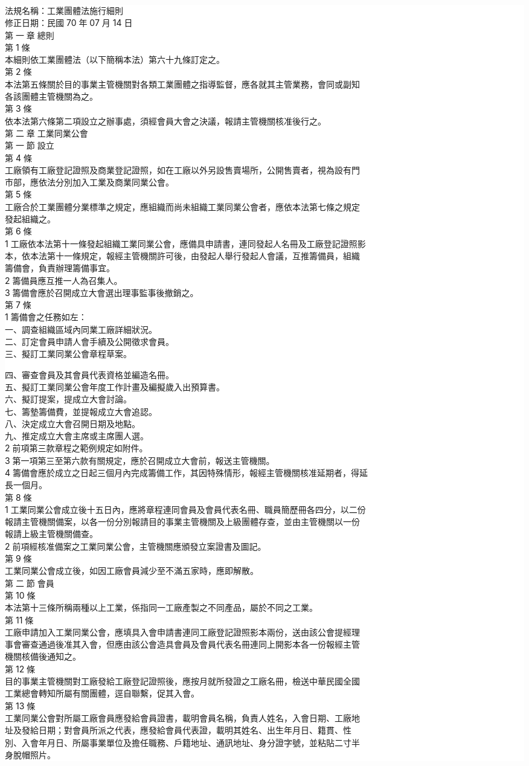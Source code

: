 法規名稱：工業團體法施行細則  
修正日期：民國 70 年 07 月 14 日  
第 一 章 總則  
第 1 條  
本細則依工業團體法（以下簡稱本法）第六十九條訂定之。  
第 2 條  
本法第五條關於目的事業主管機關對各類工業團體之指導監督，應各就其主管業務，會同或副知  
各該團體主管機關為之。  
第 3 條  
依本法第六條第二項設立之辦事處，須經會員大會之決議，報請主管機關核准後行之。  
第 二 章 工業同業公會  
第 一 節 設立  
第 4 條  
工廠領有工廠登記證照及商業登記證照，如在工廠以外另設售賣場所，公開售賣者，視為設有門  
市部，應依法分別加入工業及商業同業公會。  
第 5 條  
工廠合於工業團體分業標準之規定，應組織而尚未組織工業同業公會者，應依本法第七條之規定  
發起組織之。  
第 6 條  
1 工廠依本法第十一條發起組織工業同業公會，應備具申請書，連同發起人名冊及工廠登記證照影  
本，依本法第十一條規定，報經主管機關許可後，由發起人舉行發起人會議，互推籌備員，組織  
籌備會，負責辦理籌備事宜。  
2 籌備員應互推一人為召集人。  
3 籌備會應於召開成立大會選出理事監事後撤銷之。  
第 7 條  
1 籌備會之任務如左：  
一、調查組織區域內同業工廠詳細狀況。  
二、訂定會員申請人會手續及公開徵求會員。  
三、擬訂工業同業公會章程草案。  


四、審查會員及其會員代表資格並編造名冊。  
五、擬訂工業同業公會年度工作計畫及編擬歲入出預算書。  
六、擬訂提案，提成立大會討論。  
七、籌墊籌備費，並提報成立大會追認。  
八、決定成立大會召開日期及地點。  
九、推定成立大會主席或主席團人選。  
2 前項第三款章程之範例規定如附件。  
3 第一項第三至第六款有關規定，應於召開成立大會前，報送主管機關。  
4 籌備會應於成立之日起三個月內完成籌備工作，其因特殊情形，報經主管機關核准延期者，得延  
長一個月。  
第 8 條  
1 工業同業公會成立後十五日內，應將章程連同會員及會員代表名冊、職員簡歷冊各四分，以二份  
報請主管機關備案，以各一份分別報請目的事業主管機關及上級團體存查，並由主管機關以一份  
報請上級主管機關備查。  
2 前項經核准備案之工業同業公會，主管機關應頒發立案證書及圖記。  
第 9 條  
工業同業公會成立後，如因工廠會員減少至不滿五家時，應即解散。  
第 二 節 會員  
第 10 條  
本法第十三條所稱兩種以上工業，係指同一工廠產製之不同產品，屬於不同之工業。  
第 11 條  
工廠申請加入工業同業公會，應填具入會申請書連同工廠登記證照影本兩份，送由該公會提經理  
事會審查通過後准其入會，但應由該公會造具會員及會員代表名冊連同上開影本各一份報經主管  
機關核備後通知之。  
第 12 條  
目的事業主管機關對工廠發給工廠登記證照後，應按月就所發證之工廠名冊，檢送中華民國全國  
工業總會轉知所屬有關團體，逕自聯繫，促其入會。  
第 13 條  
工業同業公會對所屬工廠會員應發給會員證書，載明會員名稱，負責人姓名，入會日期、工廠地  
址及發給日期；對會員所派之代表，應發給會員代表證，載明其姓名、出生年月日、籍貫、性  
別、入會年月日、所屬事業單位及擔任職務、戶籍地址、通訊地址、身分證字號，並粘貼二寸半  
身脫帽照片。  
